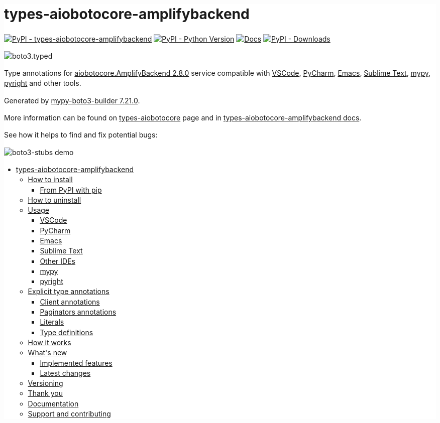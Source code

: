 <a id="types-aiobotocore-amplifybackend"></a>

# types-aiobotocore-amplifybackend

[![PyPI - types-aiobotocore-amplifybackend](https://img.shields.io/pypi/v/types-aiobotocore-amplifybackend.svg?color=blue)](https://pypi.org/project/types-aiobotocore-amplifybackend)
[![PyPI - Python Version](https://img.shields.io/pypi/pyversions/types-aiobotocore-amplifybackend.svg?color=blue)](https://pypi.org/project/types-aiobotocore-amplifybackend)
[![Docs](https://img.shields.io/readthedocs/types-aiobotocore.svg?color=blue)](https://youtype.github.io/types_aiobotocore_docs/types_aiobotocore_amplifybackend/)
[![PyPI - Downloads](https://static.pepy.tech/badge/types-aiobotocore-amplifybackend)](https://pepy.tech/project/types-aiobotocore-amplifybackend)

![boto3.typed](https://github.com/youtype/mypy_boto3_builder/raw/main/logo.png)

Type annotations for
[aiobotocore.AmplifyBackend 2.8.0](https://boto3.amazonaws.com/v1/documentation/api/latest/reference/services/amplifybackend.html#AmplifyBackend)
service compatible with [VSCode](https://code.visualstudio.com/),
[PyCharm](https://www.jetbrains.com/pycharm/),
[Emacs](https://www.gnu.org/software/emacs/),
[Sublime Text](https://www.sublimetext.com/),
[mypy](https://github.com/python/mypy),
[pyright](https://github.com/microsoft/pyright) and other tools.

Generated by
[mypy-boto3-builder 7.21.0](https://github.com/youtype/mypy_boto3_builder).

More information can be found on
[types-aiobotocore](https://pypi.org/project/types-aiobotocore/) page and in
[types-aiobotocore-amplifybackend docs](https://youtype.github.io/types_aiobotocore_docs/types_aiobotocore_amplifybackend/).

See how it helps to find and fix potential bugs:

![boto3-stubs demo](https://github.com/youtype/mypy_boto3_builder/raw/main/demo.gif)

- [types-aiobotocore-amplifybackend](#types-aiobotocore-amplifybackend)
  - [How to install](#how-to-install)
    - [From PyPI with pip](#from-pypi-with-pip)
  - [How to uninstall](#how-to-uninstall)
  - [Usage](#usage)
    - [VSCode](#vscode)
    - [PyCharm](#pycharm)
    - [Emacs](#emacs)
    - [Sublime Text](#sublime-text)
    - [Other IDEs](#other-ides)
    - [mypy](#mypy)
    - [pyright](#pyright)
  - [Explicit type annotations](#explicit-type-annotations)
    - [Client annotations](#client-annotations)
    - [Paginators annotations](#paginators-annotations)
    - [Literals](#literals)
    - [Type definitions](#type-definitions)
  - [How it works](#how-it-works)
  - [What's new](#what's-new)
    - [Implemented features](#implemented-features)
    - [Latest changes](#latest-changes)
  - [Versioning](#versioning)
  - [Thank you](#thank-you)
  - [Documentation](#documentation)
  - [Support and contributing](#support-and-contributing)
